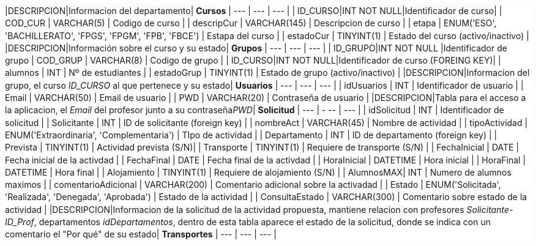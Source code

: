 |DESCRIPCION|Informacion del departamento|
**Cursos**
| --- | --- | --- |
| ID_CURSO|INT NOT NULL|Identificador de curso|
| COD_CUR | VARCHAR(5) | Codigo de curso |
| descripCur | VARCHAR(145) | Descripcion de curso |
| etapa | ENUM('ESO', 'BACHILLERATO', 'FPGS', 'FPGM', 'FPB', 'FBCE') | Estapa del curso |
| estadoCur | TINYINT(1) | Estado del curso (activo/inactivo) |
|DESCRIPCION|Información sobre el curso y su estado|
**Grupos**
| --- | --- | --- |
| ID_GRUPO|INT NOT NULL |Identificador de grupo 
| COD_GRUP | VARCHAR(8) | Codigo de grupo |
| ID_CURSO|INT NOT NULL|Identificador de curso (FOREING KEY)|
| alumnos | INT | Nº de estudiantes |
| estadoGrup | TINYINT(1) | Estado de grupo (activo/inactivo) |
|DESCRIPCION|Informacion del grupo, el curso *ID_CURSO* al que pertenece y su estado|
**Usuarios**
| --- | --- | --- |
| idUsuarios | INT | Identificador de usuario |
| Email | VARCHAR(50) | Email de usuario |
| PWD | VARCHAR(20) | Contraseña de usuario |
|DESCRIPCION|Tabla para el acceso a la aplicacion, el *Email* del profesor junto a su contraseña*PWD*|
**Solicitud**
| --- | -   -- | --- |
| idSolicitud | INT | Identificador de solicitud |
| Solicitante | INT | ID de solicitante (foreign key) |
| nombreAct | VARCHAR(45) | Nombre de actividad |
| tipoActividad | ENUM('Extraordinaria', 'Complementaria') | TIpo de actividad |
| Departamento | INT | ID de departamento (foreign key) |
| Prevista | TINYINT(1) | Actividad prevista (S/N)|
| Transporte | TINYINT(1) | Requiere de transporte (S/N) |
| FechaInicial | DATE | Fecha inicial de la activdad |
| FechaFinal | DATE | Fecha final de la activdad |
| HoraInicial | DATETIME | Hora inicial |
| HoraFinal | DATETIME | Hora final |
| Alojamiento | TINYINT(1) | Requiere de alojamiento (S/N) |
| AlumnosMAX| INT | Numero de alumnos maximos |
| comentarioAdicional | VARCHAR(200) | Comentario adicional sobre la activadad |
| Estado | ENUM('Solicitada', 'Realizada', 'Denegada', 'Aprobada') | Estado de la actividad |
| ConsultaEstado | VARCHAR(300) | Comentario sobre estado de la actividad |
|DESCRIPCION|Informacion de la solicitud de la actividad propuesta, mantiene relacion con profesores *Solicitante-ID_Prof*, departamentos *idDepartamentos*, dentro de esta tabla aparece el estado de la solicitud, donde se indica con un comentario el "Por qué" de su estado|
**Transportes**
| --- | --- | --- |